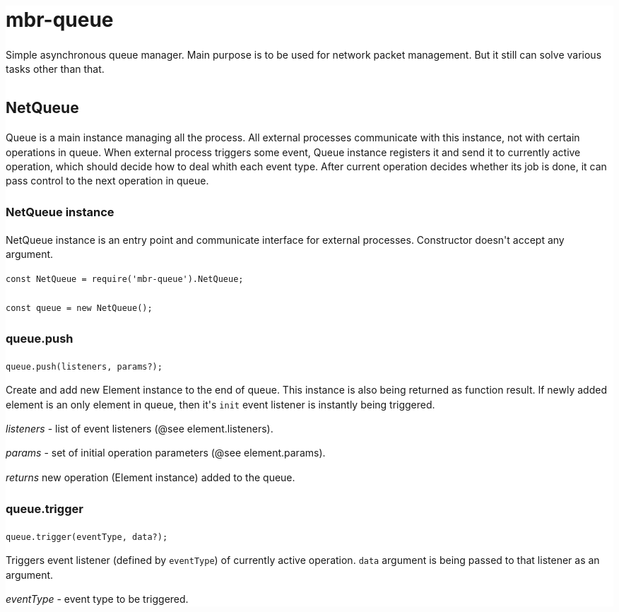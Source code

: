# mbr-queue

Simple asynchronous queue manager. Main purpose is to be used for network packet management.
But it still can solve various tasks other than that.

## NetQueue

Queue is a main instance managing all the process. All external processes communicate with this instance,
not with certain operations in queue.
When external process triggers some event, Queue instance registers it and send it to currently active operation,
which should decide how to deal whith each event type. After current operation decides whether its job is done,
it can pass control to the next operation in queue.

### NetQueue instance

NetQueue instance is an entry point and communicate interface for external processes.
Constructor doesn't accept any argument.

```
const NetQueue = require('mbr-queue').NetQueue;

const queue = new NetQueue();
```

### queue.push

```
queue.push(listeners, params?);
```

Create and add new Element instance to the end of queue. This instance is also being returned as function result.
If newly added element is an only element in queue, then it's `init` event listener is instantly being triggered.

*listeners* - list of event listeners (@see element.listeners).

*params* - set of initial operation parameters (@see element.params).

*returns* new operation (Element instance) added to the queue.

### queue.trigger

```
queue.trigger(eventType, data?);
```

Triggers event listener (defined by `eventType`) of currently active operation. `data` argument is being passed
to that listener as an argument.

*eventType* - event type to be triggered.
